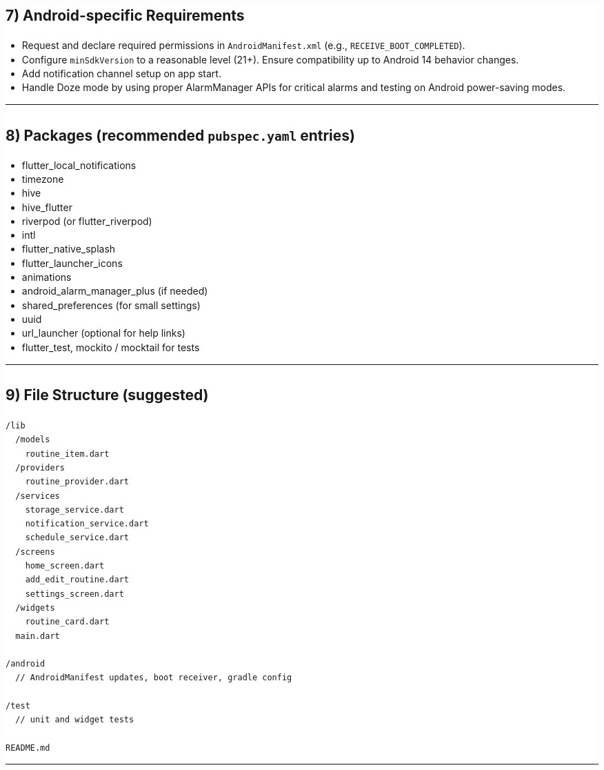 
## 7) Android-specific Requirements

- Request and declare required permissions in `AndroidManifest.xml` (e.g., `RECEIVE_BOOT_COMPLETED`).
- Configure `minSdkVersion` to a reasonable level (21+). Ensure compatibility up to Android 14 behavior changes.
- Add notification channel setup on app start.
- Handle Doze mode by using proper AlarmManager APIs for critical alarms and testing on Android power-saving modes.

---

## 8) Packages (recommended `pubspec.yaml` entries)

- flutter_local_notifications
- timezone
- hive
- hive_flutter
- riverpod (or flutter_riverpod)
- intl
- flutter_native_splash
- flutter_launcher_icons
- animations
- android_alarm_manager_plus (if needed)
- shared_preferences (for small settings)
- uuid
- url_launcher (optional for help links)
- flutter_test, mockito / mocktail for tests

---

## 9) File Structure (suggested)

```
/lib
  /models
    routine_item.dart
  /providers
    routine_provider.dart
  /services
    storage_service.dart
    notification_service.dart
    schedule_service.dart
  /screens
    home_screen.dart
    add_edit_routine.dart
    settings_screen.dart
  /widgets
    routine_card.dart
  main.dart

/android
  // AndroidManifest updates, boot receiver, gradle config

/test
  // unit and widget tests

README.md

```

---